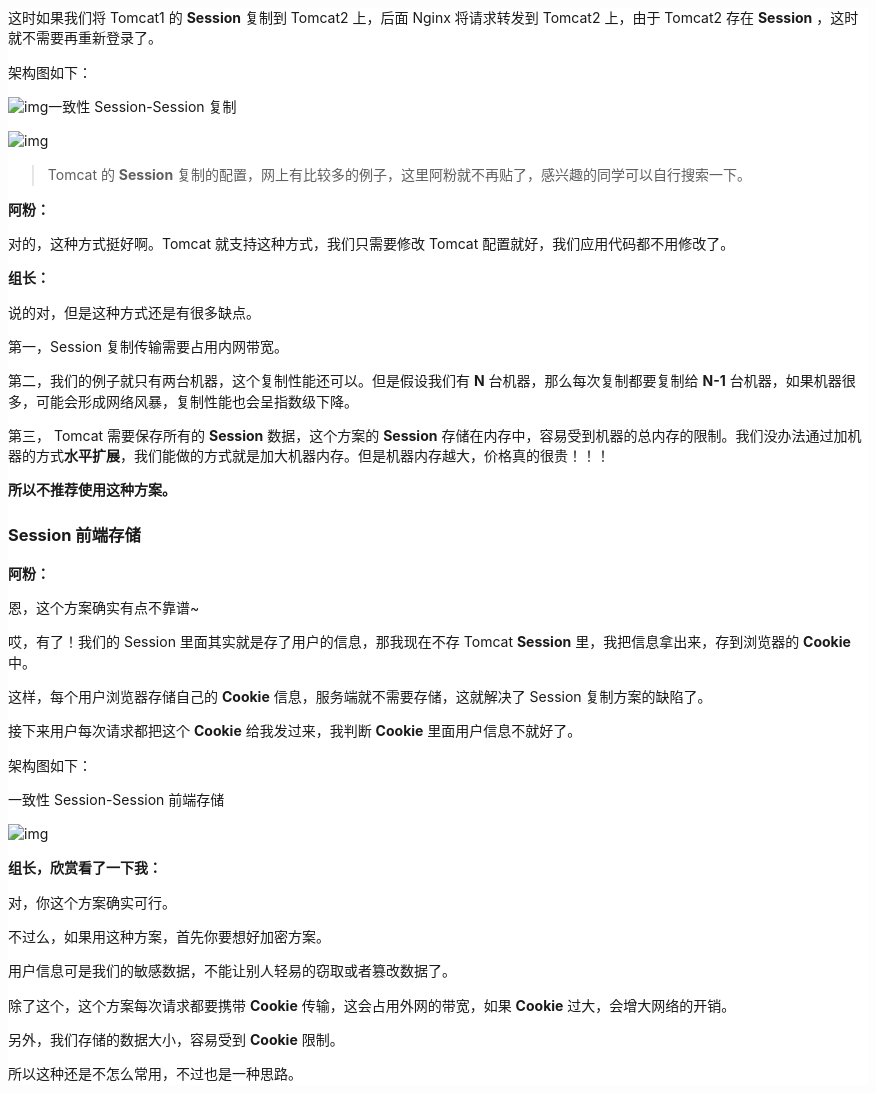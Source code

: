 这时如果我们将 Tomcat1 的 **Session** 复制到 Tomcat2 上，后面 Nginx 将请求转发到 Tomcat2 上，由于 Tomcat2 存在 **Session** ，这时就不需要再重新登录了。

架构图如下：

![img](https://firebasestorage.googleapis.com/v0/b/gitbook-x-prod.appspot.com/o/spaces%2F-M5LMBM-KNwLIye8nLEI%2Fuploads%2FfFPu9zSZQqT5O6JVUgzB%2Ffile.gif?alt=media)一致性 Session-Session 复制

![img](https://gitee.com/baicaihenxiao/imageDB/raw/master/uPic/jpg/2020/07/29/640-20200729110540128-110540.jpg)

> Tomcat 的 **Session** 复制的配置，网上有比较多的例子，这里阿粉就不再贴了，感兴趣的同学可以自行搜索一下。

**阿粉：**

对的，这种方式挺好啊。Tomcat 就支持这种方式，我们只需要修改 Tomcat 配置就好，我们应用代码都不用修改了。

**组长：**

说的对，但是这种方式还是有很多缺点。

第一，Session 复制传输需要占用内网带宽。

第二，我们的例子就只有两台机器，这个复制性能还可以。但是假设我们有 **N** 台机器，那么每次复制都要复制给 **N-1** 台机器，如果机器很多，可能会形成网络风暴，复制性能也会呈指数级下降。

第三， Tomcat 需要保存所有的 **Session** 数据，这个方案的 **Session** 存储在内存中，容易受到机器的总内存的限制。我们没办法通过加机器的方式**水平扩展**，我们能做的方式就是加大机器内存。但是机器内存越大，价格真的很贵！！！

**所以不推荐使用这种方案。**

###

### **Session 前端存储**

**阿粉：**

恩，这个方案确实有点不靠谱\~

哎，有了！我们的 Session 里面其实就是存了用户的信息，那我现在不存 Tomcat **Session** 里，我把信息拿出来，存到浏览器的 **Cookie** 中。

这样，每个用户浏览器存储自己的 **Cookie** 信息，服务端就不需要存储，这就解决了 Session 复制方案的缺陷了。

接下来用户每次请求都把这个 **Cookie** 给我发过来，我判断 **Cookie** 里面用户信息不就好了。

架构图如下：

一致性 Session-Session 前端存储

![img](https://gitee.com/baicaihenxiao/imageDB/raw/master/uPic/jpg/2020/07/29/640-20200729103915277-103915.jpg)

**组长，欣赏看了一下我：**

对，你这个方案确实可行。

不过么，如果用这种方案，首先你要想好加密方案。

用户信息可是我们的敏感数据，不能让别人轻易的窃取或者篡改数据了。

除了这个，这个方案每次请求都要携带 **Cookie** 传输，这会占用外网的带宽，如果 **Cookie** 过大，会增大网络的开销。

另外，我们存储的数据大小，容易受到 **Cookie** 限制。

所以这种还是不怎么常用，不过也是一种思路。
